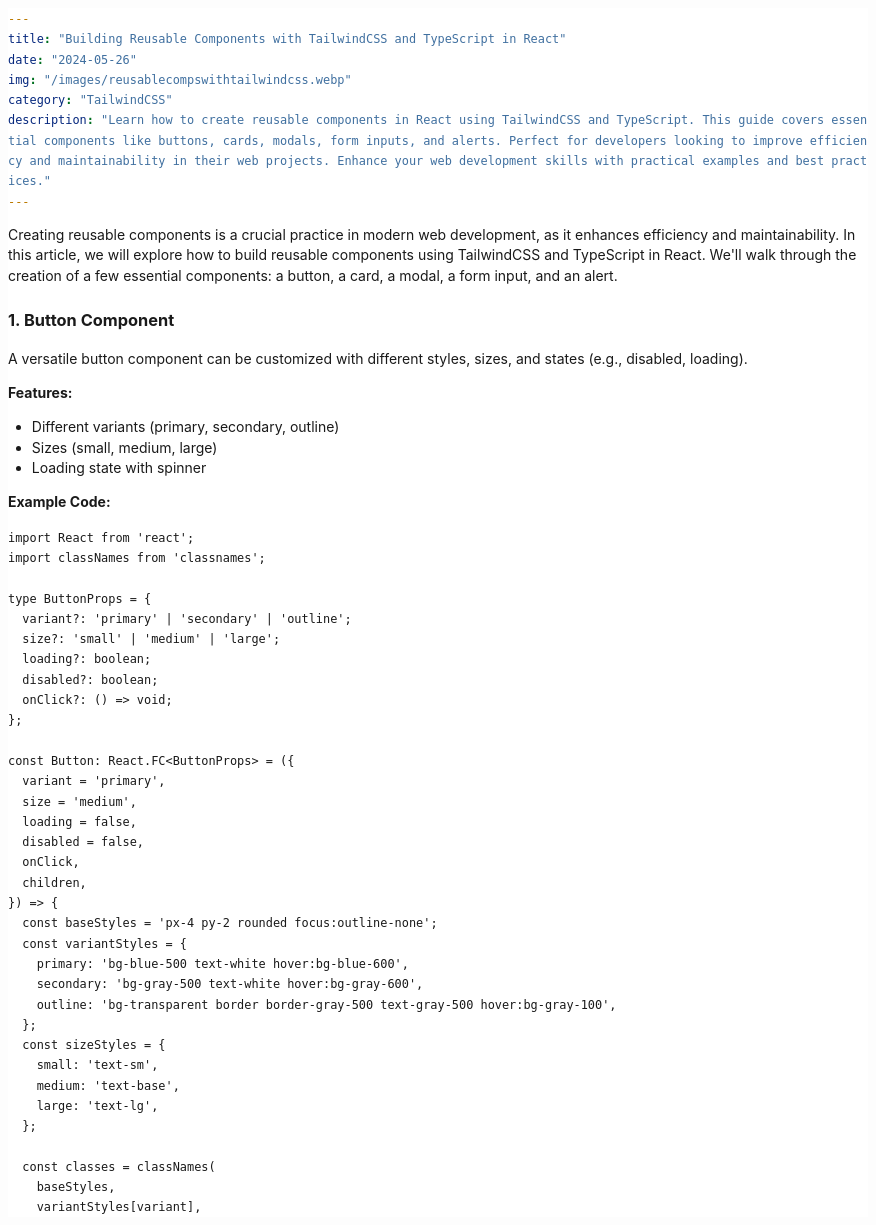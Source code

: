 ```yaml
---
title: "Building Reusable Components with TailwindCSS and TypeScript in React"
date: "2024-05-26"
img: "/images/reusablecompswithtailwindcss.webp"
category: "TailwindCSS"
description: "Learn how to create reusable components in React using TailwindCSS and TypeScript. This guide covers essential components like buttons, cards, modals, form inputs, and alerts. Perfect for developers looking to improve efficiency and maintainability in their web projects. Enhance your web development skills with practical examples and best practices."
---
```


Creating reusable components is a crucial practice in modern web development, as it enhances efficiency and maintainability. In this article, we will explore how to build reusable components using TailwindCSS and TypeScript in React. We'll walk through the creation of a few essential components: a button, a card, a modal, a form input, and an alert.

### 1. Button Component

A versatile button component can be customized with different styles, sizes, and states (e.g., disabled, loading).

**Features:**

- Different variants (primary, secondary, outline)
- Sizes (small, medium, large)
- Loading state with spinner

**Example Code:**

```
import React from 'react';
import classNames from 'classnames';

type ButtonProps = {
  variant?: 'primary' | 'secondary' | 'outline';
  size?: 'small' | 'medium' | 'large';
  loading?: boolean;
  disabled?: boolean;
  onClick?: () => void;
};

const Button: React.FC<ButtonProps> = ({
  variant = 'primary',
  size = 'medium',
  loading = false,
  disabled = false,
  onClick,
  children,
}) => {
  const baseStyles = 'px-4 py-2 rounded focus:outline-none';
  const variantStyles = {
    primary: 'bg-blue-500 text-white hover:bg-blue-600',
    secondary: 'bg-gray-500 text-white hover:bg-gray-600',
    outline: 'bg-transparent border border-gray-500 text-gray-500 hover:bg-gray-100',
  };
  const sizeStyles = {
    small: 'text-sm',
    medium: 'text-base',
    large: 'text-lg',
  };

  const classes = classNames(
    baseStyles,
    variantStyles[variant],
```